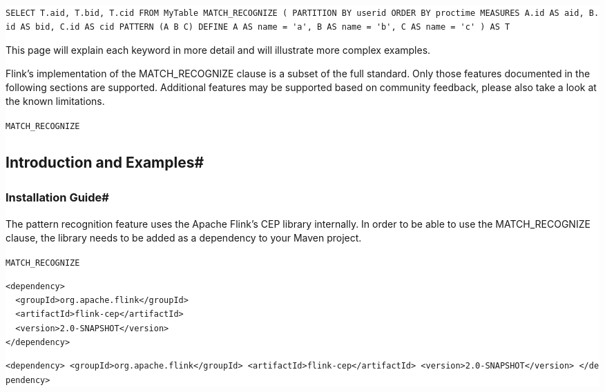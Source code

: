 `SELECT T.aid, T.bid, T.cid
FROM MyTable
    MATCH_RECOGNIZE (
      PARTITION BY userid
      ORDER BY proctime
      MEASURES
        A.id AS aid,
        B.id AS bid,
        C.id AS cid
      PATTERN (A B C)
      DEFINE
        A AS name = 'a',
        B AS name = 'b',
        C AS name = 'c'
    ) AS T
`

This page will explain each keyword in more detail and will illustrate more complex examples.


> 
  Flink’s implementation of the MATCH_RECOGNIZE
clause is a subset of the full standard. Only those features documented in the following sections
are supported. Additional features may be supported based on community feedback, please also take a look at the
known limitations.


`MATCH_RECOGNIZE`

## Introduction and Examples#


### Installation Guide#


The pattern recognition feature uses the Apache Flink’s CEP library internally. In order to be able
to use the MATCH_RECOGNIZE clause, the library needs to be added as a dependency to your Maven
project.

`MATCH_RECOGNIZE`

```
<dependency>
  <groupId>org.apache.flink</groupId>
  <artifactId>flink-cep</artifactId>
  <version>2.0-SNAPSHOT</version>
</dependency>

```

`<dependency>
  <groupId>org.apache.flink</groupId>
  <artifactId>flink-cep</artifactId>
  <version>2.0-SNAPSHOT</version>
</dependency>
`
